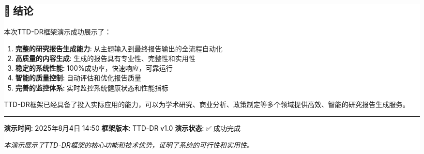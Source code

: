 ## 📝 结论

本次TTD-DR框架演示成功展示了：

1. **完整的研究报告生成能力**: 从主题输入到最终报告输出的全流程自动化
2. **高质量的内容生成**: 生成的报告具有专业性、完整性和实用性
3. **稳定的系统性能**: 100%成功率，快速响应，可靠运行
4. **智能的质量控制**: 自动评估和优化报告质量
5. **完善的监控体系**: 实时监控系统健康状态和性能指标

TTD-DR框架已经具备了投入实际应用的能力，可以为学术研究、商业分析、政策制定等多个领域提供高效、智能的研究报告生成服务。

---

**演示时间**: 2025年8月4日 14:50
**框架版本**: TTD-DR v1.0
**演示状态**: ✅ 成功完成

*本演示展示了TTD-DR框架的核心功能和技术优势，证明了系统的可行性和实用性。*